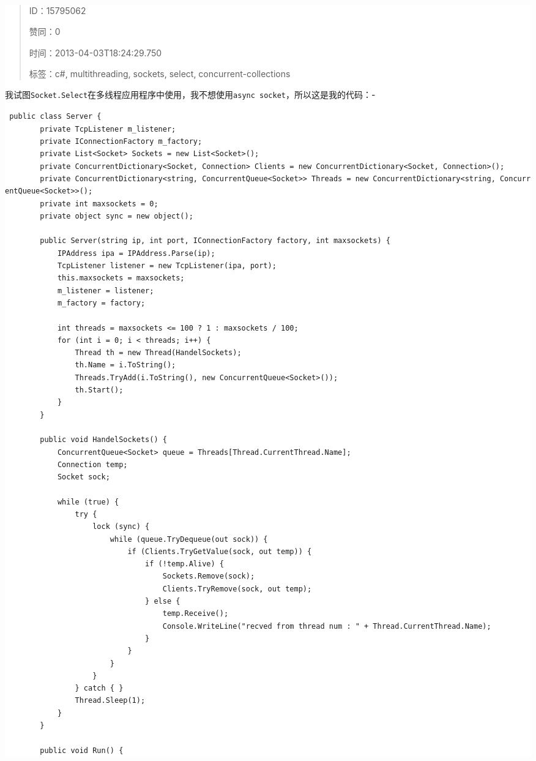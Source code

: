 > ID：15795062
> 
> 赞同：0
> 
> 时间：2013-04-03T18:24:29.750
> 
> 标签：c#, multithreading, sockets, select, concurrent-collections

我试图`Socket.Select`在多线程应用程序中使用，我不想使用`async socket`，所以这是我的代码：-

```
 public class Server {
        private TcpListener m_listener;
        private IConnectionFactory m_factory;
        private List<Socket> Sockets = new List<Socket>();
        private ConcurrentDictionary<Socket, Connection> Clients = new ConcurrentDictionary<Socket, Connection>();
        private ConcurrentDictionary<string, ConcurrentQueue<Socket>> Threads = new ConcurrentDictionary<string, ConcurrentQueue<Socket>>();
        private int maxsockets = 0;
        private object sync = new object();

        public Server(string ip, int port, IConnectionFactory factory, int maxsockets) {
            IPAddress ipa = IPAddress.Parse(ip);
            TcpListener listener = new TcpListener(ipa, port);
            this.maxsockets = maxsockets;
            m_listener = listener;
            m_factory = factory;

            int threads = maxsockets <= 100 ? 1 : maxsockets / 100;
            for (int i = 0; i < threads; i++) {
                Thread th = new Thread(HandelSockets);
                th.Name = i.ToString();
                Threads.TryAdd(i.ToString(), new ConcurrentQueue<Socket>());
                th.Start();
            }
        }

        public void HandelSockets() {
            ConcurrentQueue<Socket> queue = Threads[Thread.CurrentThread.Name];
            Connection temp;
            Socket sock;

            while (true) {
                try {
                    lock (sync) {
                        while (queue.TryDequeue(out sock)) {
                            if (Clients.TryGetValue(sock, out temp)) {
                                if (!temp.Alive) {
                                    Sockets.Remove(sock);
                                    Clients.TryRemove(sock, out temp);
                                } else {
                                    temp.Receive();
                                    Console.WriteLine("recved from thread num : " + Thread.CurrentThread.Name);
                                }
                            }
                        }
                    }
                } catch { }
                Thread.Sleep(1);
            }
        }

        public void Run() {
```